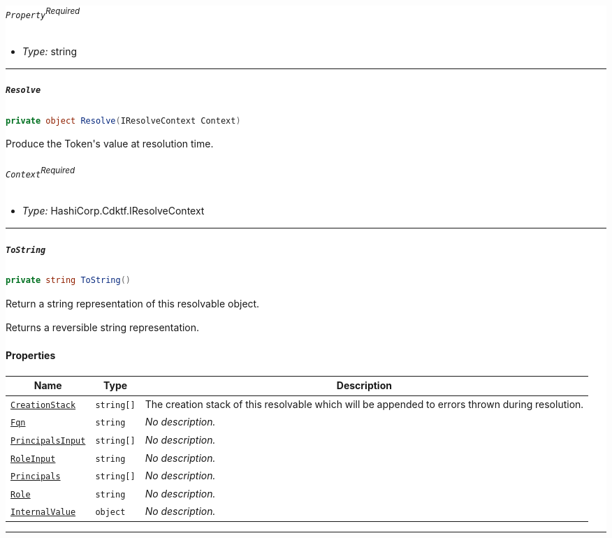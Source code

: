 ###### `Property`<sup>Required</sup> <a name="Property" id="@cdktf/provider-hcp.dataHcpIamPolicy.DataHcpIamPolicyBindingsOutputReference.interpolationForAttribute.parameter.property"></a>

- *Type:* string

---

##### `Resolve` <a name="Resolve" id="@cdktf/provider-hcp.dataHcpIamPolicy.DataHcpIamPolicyBindingsOutputReference.resolve"></a>

```csharp
private object Resolve(IResolveContext Context)
```

Produce the Token's value at resolution time.

###### `Context`<sup>Required</sup> <a name="Context" id="@cdktf/provider-hcp.dataHcpIamPolicy.DataHcpIamPolicyBindingsOutputReference.resolve.parameter._context"></a>

- *Type:* HashiCorp.Cdktf.IResolveContext

---

##### `ToString` <a name="ToString" id="@cdktf/provider-hcp.dataHcpIamPolicy.DataHcpIamPolicyBindingsOutputReference.toString"></a>

```csharp
private string ToString()
```

Return a string representation of this resolvable object.

Returns a reversible string representation.


#### Properties <a name="Properties" id="Properties"></a>

| **Name** | **Type** | **Description** |
| --- | --- | --- |
| <code><a href="#@cdktf/provider-hcp.dataHcpIamPolicy.DataHcpIamPolicyBindingsOutputReference.property.creationStack">CreationStack</a></code> | <code>string[]</code> | The creation stack of this resolvable which will be appended to errors thrown during resolution. |
| <code><a href="#@cdktf/provider-hcp.dataHcpIamPolicy.DataHcpIamPolicyBindingsOutputReference.property.fqn">Fqn</a></code> | <code>string</code> | *No description.* |
| <code><a href="#@cdktf/provider-hcp.dataHcpIamPolicy.DataHcpIamPolicyBindingsOutputReference.property.principalsInput">PrincipalsInput</a></code> | <code>string[]</code> | *No description.* |
| <code><a href="#@cdktf/provider-hcp.dataHcpIamPolicy.DataHcpIamPolicyBindingsOutputReference.property.roleInput">RoleInput</a></code> | <code>string</code> | *No description.* |
| <code><a href="#@cdktf/provider-hcp.dataHcpIamPolicy.DataHcpIamPolicyBindingsOutputReference.property.principals">Principals</a></code> | <code>string[]</code> | *No description.* |
| <code><a href="#@cdktf/provider-hcp.dataHcpIamPolicy.DataHcpIamPolicyBindingsOutputReference.property.role">Role</a></code> | <code>string</code> | *No description.* |
| <code><a href="#@cdktf/provider-hcp.dataHcpIamPolicy.DataHcpIamPolicyBindingsOutputReference.property.internalValue">InternalValue</a></code> | <code>object</code> | *No description.* |

---